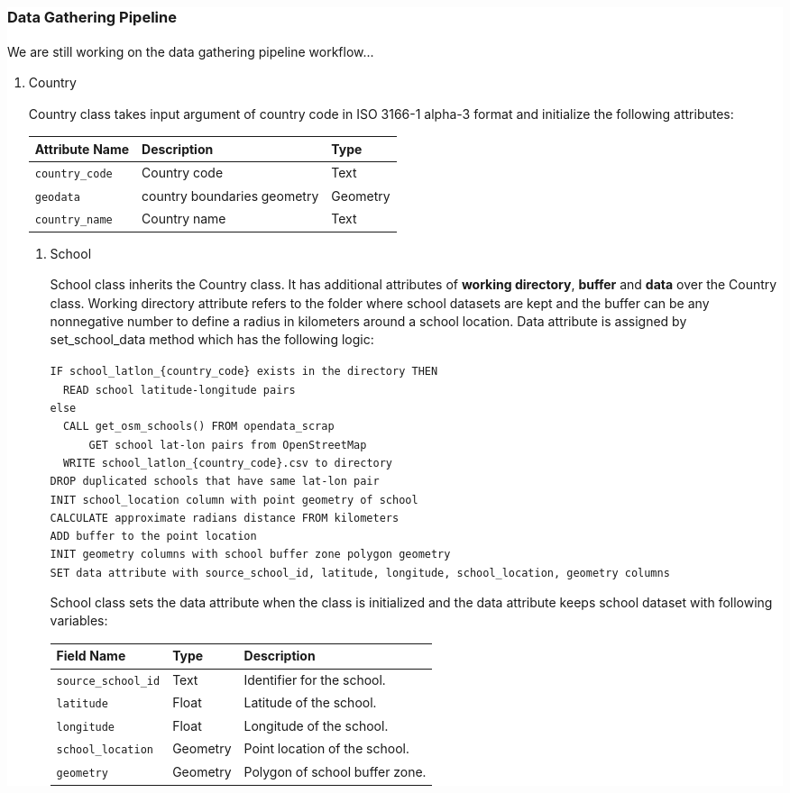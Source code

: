 ### Data Gathering Pipeline

We are still working on the data gathering pipeline workflow...

1. Country

    Country class takes input argument of country code in ISO 3166-1 alpha-3 format and initialize the following attributes:

    | Attribute Name        | Description                  | Type            |
    | --------------------- | ---------------------------- | --------------- |
    | `country_code`        | Country code                 | Text            |
    | `geodata`             | country boundaries geometry  | Geometry        |
    | `country_name`        | Country name                 | Text            |

    1. School
  
        School class inherits the Country class. It has additional attributes of **working directory**, **buffer** and **data** over the Country class. Working directory attribute refers to the folder where school datasets are kept and the buffer can be any nonnegative number to define a radius in kilometers around a school location. Data attribute is assigned by set_school_data method which has the following logic:
  
        ```{}
        IF school_latlon_{country_code} exists in the directory THEN
          READ school latitude-longitude pairs
        else
          CALL get_osm_schools() FROM opendata_scrap
              GET school lat-lon pairs from OpenStreetMap
          WRITE school_latlon_{country_code}.csv to directory
        DROP duplicated schools that have same lat-lon pair
        INIT school_location column with point geometry of school
        CALCULATE approximate radians distance FROM kilometers
        ADD buffer to the point location
        INIT geometry columns with school buffer zone polygon geometry
        SET data attribute with source_school_id, latitude, longitude, school_location, geometry columns
        ```

        School class sets the data attribute when the class is initialized and the data attribute keeps school dataset with following variables:

        | Field Name         | Type        | Description                                               |
        |--------------------|-------------|-----------------------------------------------------------|
        | `source_school_id` | Text        | Identifier for the school.                                |
        | `latitude`         | Float       | Latitude of the school.                                   |
        | `longitude`        | Float       | Longitude of the school.                                  |
        | `school_location`  | Geometry    | Point location of the school.                             |
        | `geometry`         | Geometry    | Polygon of school buffer zone.                            |
